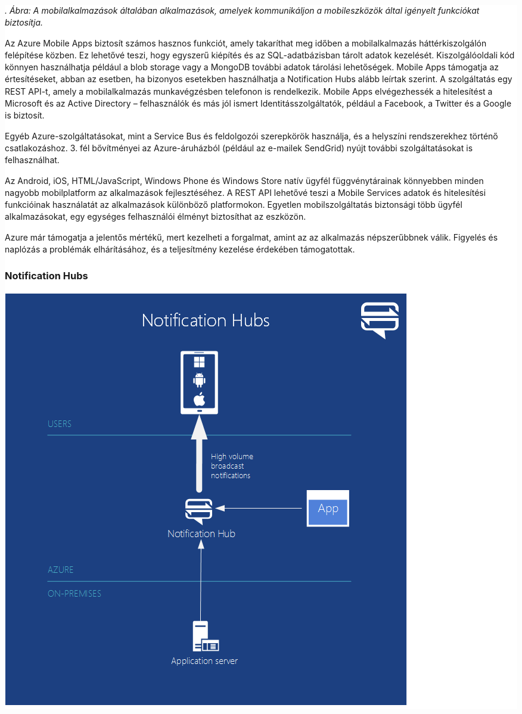 *. Ábra: A mobilalkalmazások általában alkalmazások, amelyek kommunikáljon a mobileszközök által igényelt funkciókat biztosítja.*

Az Azure Mobile Apps biztosít számos hasznos funkciót, amely takaríthat meg időben a mobilalkalmazás háttérkiszolgálón felépítése közben. Ez lehetővé teszi, hogy egyszerű kiépítés és az SQL-adatbázisban tárolt adatok kezelését. Kiszolgálóoldali kód könnyen használhatja például a blob storage vagy a MongoDB további adatok tárolási lehetőségek. Mobile Apps támogatja az értesítéseket, abban az esetben, ha bizonyos esetekben használhatja a Notification Hubs alább leírtak szerint.  A szolgáltatás egy REST API-t, amely a mobilalkalmazás munkavégzésben telefonon is rendelkezik. Mobile Apps elvégezhessék a hitelesítést a Microsoft és az Active Directory – felhasználók és más jól ismert Identitásszolgáltatók, például a Facebook, a Twitter és a Google is biztosít.   

Egyéb Azure-szolgáltatásokat, mint a Service Bus és feldolgozói szerepkörök használja, és a helyszíni rendszerekhez történő csatlakozáshoz. 3. fél bővítményei az Azure-áruházból (például az e-mailek SendGrid) nyújt további szolgáltatásokat is felhasználhat.

Az Android, iOS, HTML/JavaScript, Windows Phone és Windows Store natív ügyfél függvénytárainak könnyebben minden nagyobb mobilplatform az alkalmazások fejlesztéséhez. A REST API lehetővé teszi a Mobile Services adatok és hitelesítési funkcióinak használatát az alkalmazások különböző platformokon. Egyetlen mobilszolgáltatás biztonsági több ügyfél alkalmazásokat, egy egységes felhasználói élményt biztosíthat az eszközön.

Azure már támogatja a jelentős mértékű, mert kezelheti a forgalmat, amint az az alkalmazás népszerűbbnek válik.  Figyelés és naplózás a problémák elhárításához, és a teljesítmény kezelése érdekében támogatottak.

### <a name="notification-hubs"></a>Notification Hubs
![NotificationHubs](./media/fundamentals-introduction-to-azure/NotificationHubsIntroNew.png)  
